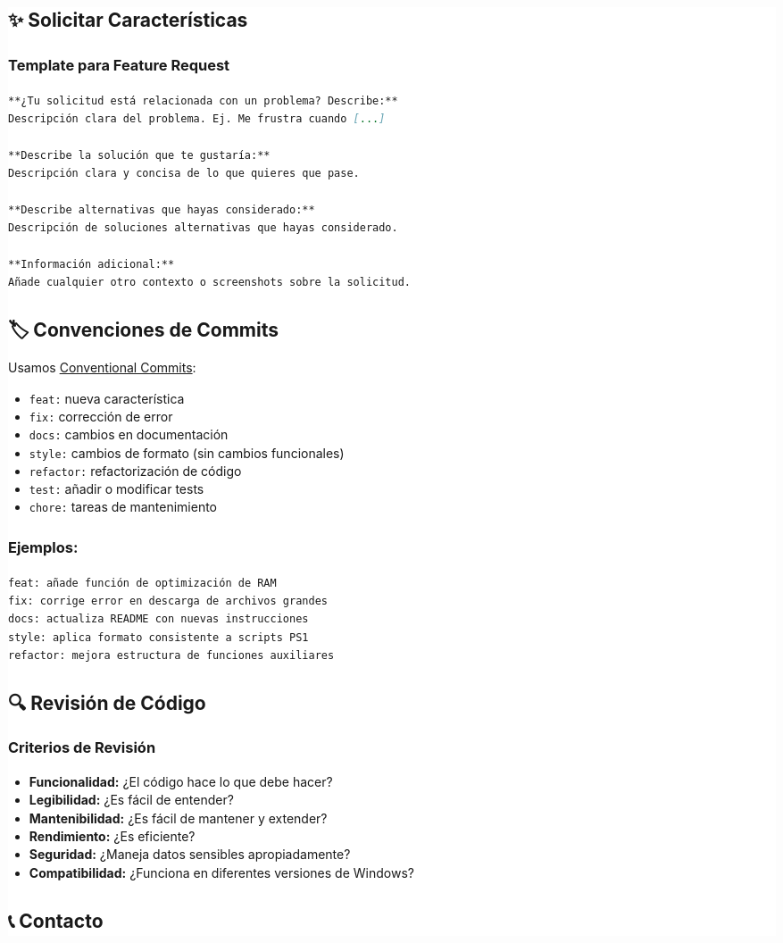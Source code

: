 ## ✨ Solicitar Características

### Template para Feature Request

```markdown
**¿Tu solicitud está relacionada con un problema? Describe:**
Descripción clara del problema. Ej. Me frustra cuando [...]

**Describe la solución que te gustaría:**
Descripción clara y concisa de lo que quieres que pase.

**Describe alternativas que hayas considerado:**
Descripción de soluciones alternativas que hayas considerado.

**Información adicional:**
Añade cualquier otro contexto o screenshots sobre la solicitud.
```

## 🏷️ Convenciones de Commits

Usamos [Conventional Commits](https://www.conventionalcommits.org/):

- `feat:` nueva característica
- `fix:` corrección de error
- `docs:` cambios en documentación
- `style:` cambios de formato (sin cambios funcionales)
- `refactor:` refactorización de código
- `test:` añadir o modificar tests
- `chore:` tareas de mantenimiento

### Ejemplos:
```bash
feat: añade función de optimización de RAM
fix: corrige error en descarga de archivos grandes
docs: actualiza README con nuevas instrucciones
style: aplica formato consistente a scripts PS1
refactor: mejora estructura de funciones auxiliares
```

## 🔍 Revisión de Código

### Criterios de Revisión

- **Funcionalidad:** ¿El código hace lo que debe hacer?
- **Legibilidad:** ¿Es fácil de entender?
- **Mantenibilidad:** ¿Es fácil de mantener y extender?
- **Rendimiento:** ¿Es eficiente?
- **Seguridad:** ¿Maneja datos sensibles apropiadamente?
- **Compatibilidad:** ¿Funciona en diferentes versiones de Windows?

## 📞 Contacto
